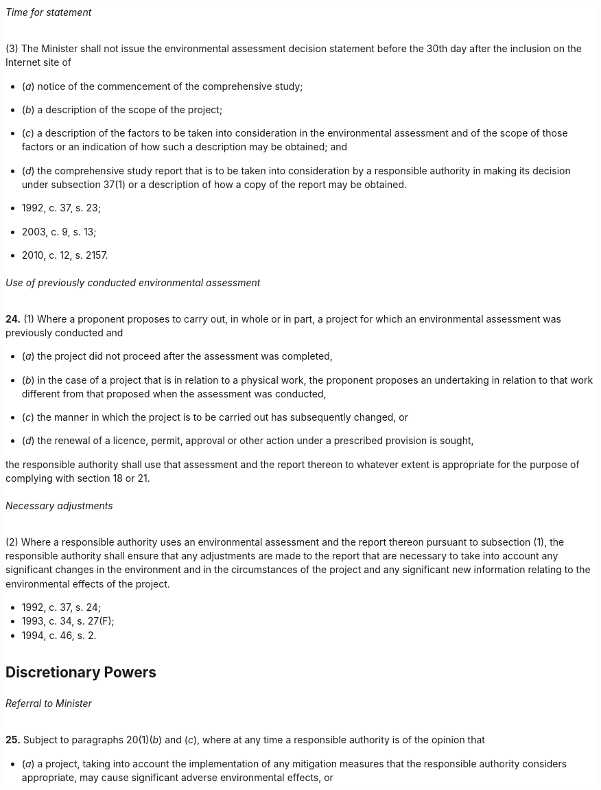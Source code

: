 ###### Time for statement

(3) The Minister shall not issue the environmental assessment decision statement before the 30th day after the inclusion on the Internet site of

  * (_a_) notice of the commencement of the comprehensive study;

  * (_b_) a description of the scope of the project;

  * (_c_) a description of the factors to be taken into consideration in the environmental assessment and of the scope of those factors or an indication of how such a description may be obtained; and

  * (_d_) the comprehensive study report that is to be taken into consideration by a responsible authority in making its decision under subsection 37(1) or a description of how a copy of the report may be obtained.

  * 1992, c. 37, s. 23;
  * 2003, c. 9, s. 13;
  * 2010, c. 12, s. 2157.

###### Use of previously conducted environmental assessment

**24.** (1) Where a proponent proposes to carry out, in whole or in part, a project for which an environmental assessment was previously conducted and

  * (_a_) the project did not proceed after the assessment was completed,

  * (_b_) in the case of a project that is in relation to a physical work, the proponent proposes an undertaking in relation to that work different from that proposed when the assessment was conducted,

  * (_c_) the manner in which the project is to be carried out has subsequently changed, or

  * (_d_) the renewal of a licence, permit, approval or other action under a prescribed provision is sought,

the responsible authority shall use that assessment and the report thereon to whatever extent is appropriate for the purpose of complying with section 18 or 21.

###### Necessary adjustments

(2) Where a responsible authority uses an environmental assessment and the report thereon pursuant to subsection (1), the responsible authority shall ensure that any adjustments are made to the report that are necessary to take into account any significant changes in the environment and in the circumstances of the project and any significant new information relating to the environmental effects of the project.

  * 1992, c. 37, s. 24;
  * 1993, c. 34, s. 27(F);
  * 1994, c. 46, s. 2.

## Discretionary Powers

###### Referral to Minister

**25.** Subject to paragraphs 20(1)(_b_) and (_c_), where at any time a responsible authority is of the opinion that

  * (_a_) a project, taking into account the implementation of any mitigation measures that the responsible authority considers appropriate, may cause significant adverse environmental effects, or
